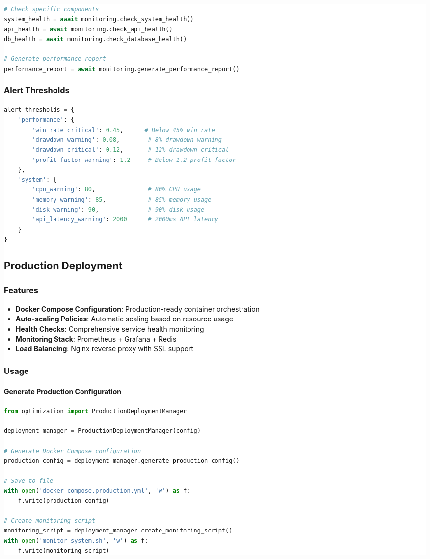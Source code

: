 ```python
# Check specific components
system_health = await monitoring.check_system_health()
api_health = await monitoring.check_api_health()
db_health = await monitoring.check_database_health()

# Generate performance report
performance_report = await monitoring.generate_performance_report()
```

### Alert Thresholds

```python
alert_thresholds = {
    'performance': {
        'win_rate_critical': 0.45,      # Below 45% win rate
        'drawdown_warning': 0.08,        # 8% drawdown warning
        'drawdown_critical': 0.12,       # 12% drawdown critical
        'profit_factor_warning': 1.2     # Below 1.2 profit factor
    },
    'system': {
        'cpu_warning': 80,               # 80% CPU usage
        'memory_warning': 85,            # 85% memory usage
        'disk_warning': 90,              # 90% disk usage
        'api_latency_warning': 2000      # 2000ms API latency
    }
}
```

## Production Deployment

### Features

- **Docker Compose Configuration**: Production-ready container orchestration
- **Auto-scaling Policies**: Automatic scaling based on resource usage
- **Health Checks**: Comprehensive service health monitoring
- **Monitoring Stack**: Prometheus + Grafana + Redis
- **Load Balancing**: Nginx reverse proxy with SSL support

### Usage

#### Generate Production Configuration

```python
from optimization import ProductionDeploymentManager

deployment_manager = ProductionDeploymentManager(config)

# Generate Docker Compose configuration
production_config = deployment_manager.generate_production_config()

# Save to file
with open('docker-compose.production.yml', 'w') as f:
    f.write(production_config)

# Create monitoring script
monitoring_script = deployment_manager.create_monitoring_script()
with open('monitor_system.sh', 'w') as f:
    f.write(monitoring_script)
```
